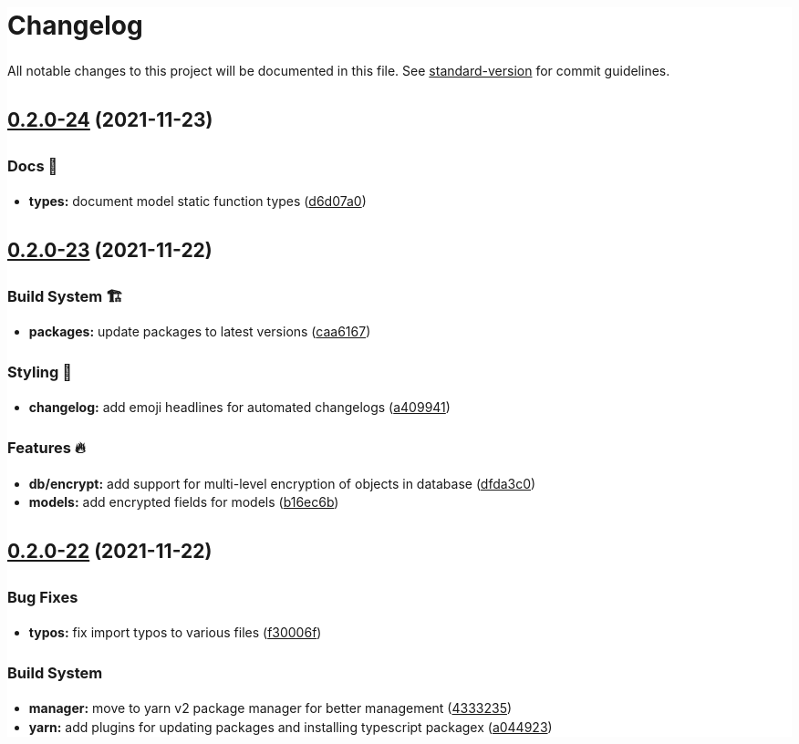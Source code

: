 # Changelog

All notable changes to this project will be documented in this file. See [standard-version](https://github.com/conventional-changelog/standard-version) for commit guidelines.

## [0.2.0-24](https://github.com/zyndex-drive/server/compare/v0.2.0-23...v0.2.0-24) (2021-11-23)


### Docs 📃

* **types:** document model static function types ([d6d07a0](https://github.com/zyndex-drive/server/commit/d6d07a087170cb7766eda6503f2268e17677bcaa))

## [0.2.0-23](https://github.com/zyndex-drive/server/compare/v0.2.0-22...v0.2.0-23) (2021-11-22)


### Build System 🏗

* **packages:** update packages to latest versions ([caa6167](https://github.com/zyndex-drive/server/commit/caa6167310a8879a3d59565a2bae1d4da1ec67e6))


### Styling 🎨

* **changelog:** add emoji headlines for automated changelogs ([a409941](https://github.com/zyndex-drive/server/commit/a409941cdea28ab906620ba6c7843a40d2a9bc96))


### Features 🔥

* **db/encrypt:** add support for multi-level encryption of objects in database ([dfda3c0](https://github.com/zyndex-drive/server/commit/dfda3c0b1f470a6d9f55d1c18e432fe4fa50d73a))
* **models:** add encrypted fields for models ([b16ec6b](https://github.com/zyndex-drive/server/commit/b16ec6bae4f443f41d9a55c5d45c7f2db949b708))

## [0.2.0-22](https://github.com/zyndex-drive/server/compare/v0.2.0-21...v0.2.0-22) (2021-11-22)


### Bug Fixes

* **typos:** fix import typos to various files ([f30006f](https://github.com/zyndex-drive/server/commit/f30006ffec7b7ebe5b02d87ea8646bdc1f895fd0))


### Build System

* **manager:** move to yarn v2 package manager for better management ([4333235](https://github.com/zyndex-drive/server/commit/4333235ce3b2a64d40b36a55a200b3d08299d0c1))
* **yarn:** add plugins for updating packages and installing typescript packagex ([a044923](https://github.com/zyndex-drive/server/commit/a044923070b25c259932a518e7c7bbd8777fea67))
